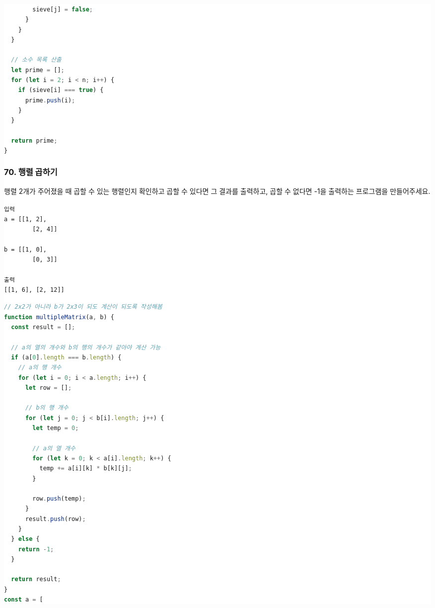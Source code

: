 ```js
        sieve[j] = false;
      }
    }
  }

  // 소수 목록 산출
  let prime = [];
  for (let i = 2; i < n; i++) {
    if (sieve[i] === true) {
      prime.push(i);
    }
  }

  return prime;
}
```

### 70. 행렬 곱하기

행렬 2개가 주어졌을 때 곱할 수 있는 행렬인지 확인하고 곱할 수 있다면 그 결과를 출력하고,
곱할 수 없다면 -1을 출력하는 프로그램을 만들어주세요.

```
입력
a = [[1, 2],
		[2, 4]]

b = [[1, 0],
		[0, 3]]

출력
[[1, 6], [2, 12]]
```

```js
// 2x2가 아니라 b가 2x3이 되도 계산이 되도록 작성해봄
function multipleMatrix(a, b) {
  const result = [];

  // a의 열의 개수와 b의 행의 개수가 같아야 계산 가능
  if (a[0].length === b.length) {
    // a의 행 개수
    for (let i = 0; i < a.length; i++) {
      let row = [];

      // b의 행 개수
      for (let j = 0; j < b[i].length; j++) {
        let temp = 0;

        // a의 열 개수
        for (let k = 0; k < a[i].length; k++) {
          temp += a[i][k] * b[k][j];
        }

        row.push(temp);
      }
      result.push(row);
    }
  } else {
    return -1;
  }

  return result;
}
const a = [
```